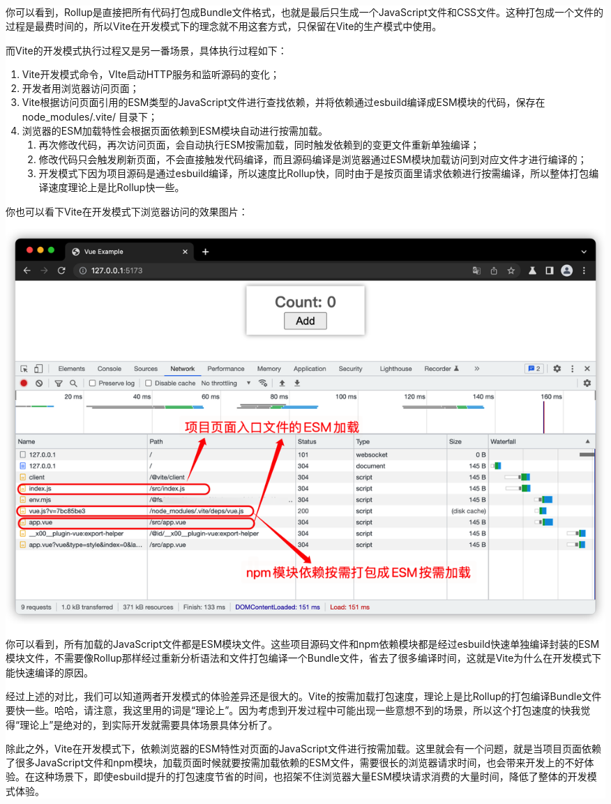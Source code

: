你可以看到，Rollup是直接把所有代码打包成Bundle文件格式，也就是最后只生成一个JavaScript文件和CSS文件。这种打包成一个文件的过程是最费时间的，所以Vite在开发模式下的理念就不用这套方式，只保留在Vite的生产模式中使用。

而Vite的开发模式执行过程又是另一番场景，具体执行过程如下：

1. Vite开发模式命令，VIte启动HTTP服务和监听源码的变化；
2. 开发者用浏览器访问页面；
3. Vite根据访问页面引用的ESM类型的JavaScript文件进行查找依赖，并将依赖通过esbuild编译成ESM模块的代码，保存在 node\_modules/.vite/ 目录下；
4. 浏览器的ESM加载特性会根据页面依赖到ESM模块自动进行按需加载。
   1. 再次修改代码，再次访问页面，会自动执行ESM按需加载，同时触发依赖到的变更文件重新单独编译；
   2. 修改代码只会触发刷新页面，不会直接触发代码编译，而且源码编译是浏览器通过ESM模块加载访问到对应文件才进行编译的；
   3. 开发模式下因为项目源码是通过esbuild编译，所以速度比Rollup快，同时由于是按页面里请求依赖进行按需编译，所以整体打包编译速度理论上是比Rollup快一些。

你也可以看下Vite在开发模式下浏览器访问的效果图片：

![图片](images/607039/fa1b9179346b8d8a7c2c294194125af2.png)

你可以看到，所有加载的JavaScript文件都是ESM模块文件。这些项目源码文件和npm依赖模块都是经过esbuild快速单独编译封装的ESM模块文件，不需要像Rollup那样经过重新分析语法和文件打包编译一个Bundle文件，省去了很多编译时间，这就是Vite为什么在开发模式下能快速编译的原因。

经过上述的对比，我们可以知道两者开发模式的体验差异还是很大的。Vite的按需加载打包速度，理论上是比Rollup的打包编译Bundle文件要快一些。哈哈，请注意，我这里用的词是“理论上”。因为考虑到开发过程中可能出现一些意想不到的场景，所以这个打包速度的快我觉得“理论上”是绝对的，到实际开发就需要具体场景具体分析了。

除此之外，Vite在开发模式下，依赖浏览器的ESM特性对页面的JavaScript文件进行按需加载。这里就会有一个问题，就是当项目页面依赖了很多JavaScript文件和npm模块，加载页面时候就要按需加载依赖的ESM文件，需要很长的浏览器请求时间，也会带来开发上的不好体验。在这种场景下，即使esbuild提升的打包速度节省的时间，也招架不住浏览器大量ESM模块请求消费的大量时间，降低了整体的开发模式体验。
